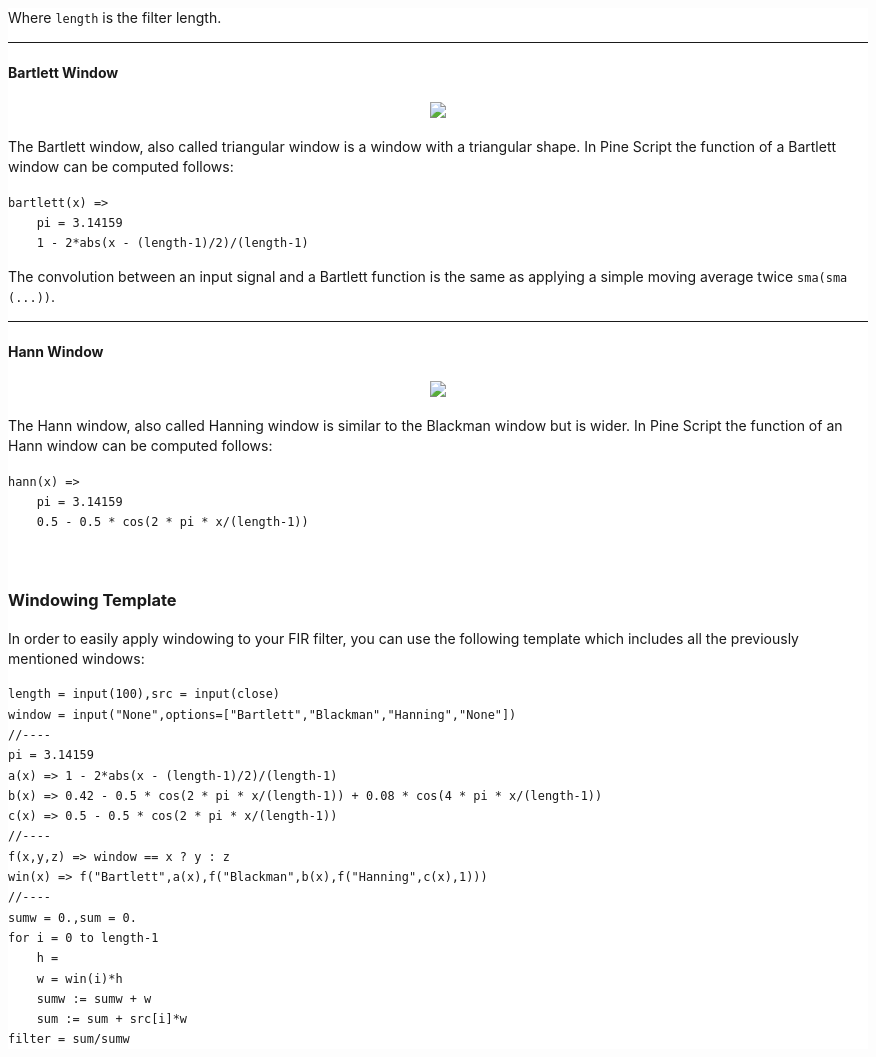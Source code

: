 Where `length` is the filter length.

<hr>

#### Bartlett Window

<p align="center">
<img src="https://docs.scipy.org/doc/numpy/_images/numpy-bartlett-1_00_00.png">
</p>

The Bartlett window, also called triangular window is a window with a triangular shape. In Pine Script the function of a Bartlett window can be computed follows:

```
bartlett(x) =>
    pi = 3.14159
    1 - 2*abs(x - (length-1)/2)/(length-1)
```

The convolution between an input signal and a Bartlett function is the same as applying a simple moving average twice `sma(sma(...))`.

<hr>

#### Hann Window

<p align="center">
<img src="https://docs.scipy.org/doc/numpy/_images/numpy-hanning-1_00_00.png">
</p>

The Hann window, also called Hanning window is similar to the Blackman window but is wider. In Pine Script the function of an Hann window can be computed follows:

```
hann(x) =>
    pi = 3.14159
    0.5 - 0.5 * cos(2 * pi * x/(length-1))
```

<br/>

### Windowing Template

In order to easily apply windowing to your FIR filter, you can use the following template which includes all the previously mentioned windows:

```
length = input(100),src = input(close)
window = input("None",options=["Bartlett","Blackman","Hanning","None"])
//----
pi = 3.14159
a(x) => 1 - 2*abs(x - (length-1)/2)/(length-1)
b(x) => 0.42 - 0.5 * cos(2 * pi * x/(length-1)) + 0.08 * cos(4 * pi * x/(length-1))
c(x) => 0.5 - 0.5 * cos(2 * pi * x/(length-1))
//----
f(x,y,z) => window == x ? y : z
win(x) => f("Bartlett",a(x),f("Blackman",b(x),f("Hanning",c(x),1)))
//----
sumw = 0.,sum = 0.
for i = 0 to length-1
    h =
    w = win(i)*h
    sumw := sumw + w
    sum := sum + src[i]*w
filter = sum/sumw
```
